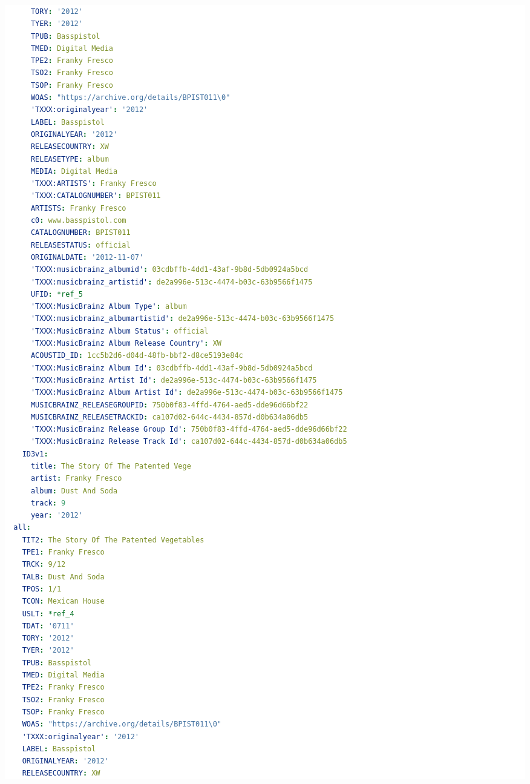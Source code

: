 ```yaml
      TORY: '2012'
      TYER: '2012'
      TPUB: Basspistol
      TMED: Digital Media
      TPE2: Franky Fresco
      TSO2: Franky Fresco
      TSOP: Franky Fresco
      WOAS: "https://archive.org/details/BPIST011\0"
      'TXXX:originalyear': '2012'
      LABEL: Basspistol
      ORIGINALYEAR: '2012'
      RELEASECOUNTRY: XW
      RELEASETYPE: album
      MEDIA: Digital Media
      'TXXX:ARTISTS': Franky Fresco
      'TXXX:CATALOGNUMBER': BPIST011
      ARTISTS: Franky Fresco
      c0: www.basspistol.com
      CATALOGNUMBER: BPIST011
      RELEASESTATUS: official
      ORIGINALDATE: '2012-11-07'
      'TXXX:musicbrainz_albumid': 03cdbffb-4dd1-43af-9b8d-5db0924a5bcd
      'TXXX:musicbrainz_artistid': de2a996e-513c-4474-b03c-63b9566f1475
      UFID: *ref_5
      'TXXX:MusicBrainz Album Type': album
      'TXXX:musicbrainz_albumartistid': de2a996e-513c-4474-b03c-63b9566f1475
      'TXXX:MusicBrainz Album Status': official
      'TXXX:MusicBrainz Album Release Country': XW
      ACOUSTID_ID: 1cc5b2d6-d04d-48fb-bbf2-d8ce5193e84c
      'TXXX:MusicBrainz Album Id': 03cdbffb-4dd1-43af-9b8d-5db0924a5bcd
      'TXXX:MusicBrainz Artist Id': de2a996e-513c-4474-b03c-63b9566f1475
      'TXXX:MusicBrainz Album Artist Id': de2a996e-513c-4474-b03c-63b9566f1475
      MUSICBRAINZ_RELEASEGROUPID: 750b0f83-4ffd-4764-aed5-dde96d66bf22
      MUSICBRAINZ_RELEASETRACKID: ca107d02-644c-4434-857d-d0b634a06db5
      'TXXX:MusicBrainz Release Group Id': 750b0f83-4ffd-4764-aed5-dde96d66bf22
      'TXXX:MusicBrainz Release Track Id': ca107d02-644c-4434-857d-d0b634a06db5
    ID3v1:
      title: The Story Of The Patented Vege
      artist: Franky Fresco
      album: Dust And Soda
      track: 9
      year: '2012'
  all:
    TIT2: The Story Of The Patented Vegetables
    TPE1: Franky Fresco
    TRCK: 9/12
    TALB: Dust And Soda
    TPOS: 1/1
    TCON: Mexican House
    USLT: *ref_4
    TDAT: '0711'
    TORY: '2012'
    TYER: '2012'
    TPUB: Basspistol
    TMED: Digital Media
    TPE2: Franky Fresco
    TSO2: Franky Fresco
    TSOP: Franky Fresco
    WOAS: "https://archive.org/details/BPIST011\0"
    'TXXX:originalyear': '2012'
    LABEL: Basspistol
    ORIGINALYEAR: '2012'
    RELEASECOUNTRY: XW
```